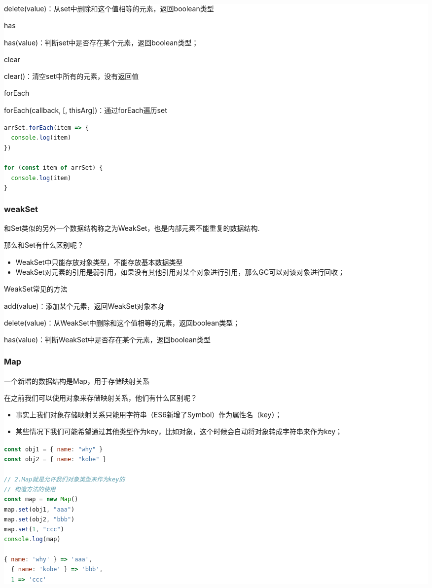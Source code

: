 delete(value)：从set中删除和这个值相等的元素，返回boolean类型

has

has(value)：判断set中是否存在某个元素，返回boolean类型；

clear

clear()：清空set中所有的元素，没有返回值

forEach

forEach(callback, [, thisArg])：通过forEach遍历set

```js
arrSet.forEach(item => {
  console.log(item)
})

for (const item of arrSet) {
  console.log(item)
}
```

### **weakSet**

和Set类似的另外一个数据结构称之为WeakSet，也是内部元素不能重复的数据结构.

那么和Set有什么区别呢？

- WeakSet中只能存放对象类型，不能存放基本数据类型
- WeakSet对元素的引用是弱引用，如果没有其他引用对某个对象进行引用，那么GC可以对该对象进行回收；

WeakSet常见的方法

add(value)：添加某个元素，返回WeakSet对象本身

delete(value)：从WeakSet中删除和这个值相等的元素，返回boolean类型；

has(value)：判断WeakSet中是否存在某个元素，返回boolean类型

### Map

一个新增的数据结构是Map，用于存储映射关系

在之前我们可以使用对象来存储映射关系，他们有什么区别呢？ 

- 事实上我们对象存储映射关系只能用字符串（ES6新增了Symbol）作为属性名（key）； 

- 某些情况下我们可能希望通过其他类型作为key，比如对象，这个时候会自动将对象转成字符串来作为key；

```js
const obj1 = { name: "why" }
const obj2 = { name: "kobe" }

// 2.Map就是允许我们对象类型来作为key的
// 构造方法的使用
const map = new Map()
map.set(obj1, "aaa")
map.set(obj2, "bbb")
map.set(1, "ccc")
console.log(map)

{ name: 'why' } => 'aaa',
  { name: 'kobe' } => 'bbb',
  1 => 'ccc'
```
